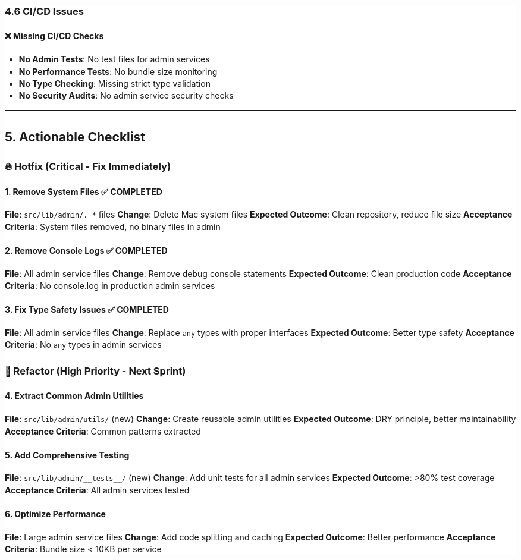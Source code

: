 ### 4.6 CI/CD Issues

#### ❌ Missing CI/CD Checks

- **No Admin Tests**: No test files for admin services
- **No Performance Tests**: No bundle size monitoring
- **No Type Checking**: Missing strict type validation
- **No Security Audits**: No admin service security checks

---

## 5. Actionable Checklist

### 🔥 Hotfix (Critical - Fix Immediately)

#### 1. Remove System Files ✅ **COMPLETED**

**File**: `src/lib/admin/._*` files **Change**: Delete Mac system files
**Expected Outcome**: Clean repository, reduce file size **Acceptance
Criteria**: System files removed, no binary files in admin

#### 2. Remove Console Logs ✅ **COMPLETED**

**File**: All admin service files **Change**: Remove debug console statements
**Expected Outcome**: Clean production code **Acceptance Criteria**: No
console.log in production admin services

#### 3. Fix Type Safety Issues ✅ **COMPLETED**

**File**: All admin service files **Change**: Replace `any` types with proper
interfaces **Expected Outcome**: Better type safety **Acceptance Criteria**: No
`any` types in admin services

### 🔧 Refactor (High Priority - Next Sprint)

#### 4. Extract Common Admin Utilities

**File**: `src/lib/admin/utils/` (new) **Change**: Create reusable admin
utilities **Expected Outcome**: DRY principle, better maintainability
**Acceptance Criteria**: Common patterns extracted

#### 5. Add Comprehensive Testing

**File**: `src/lib/admin/__tests__/` (new) **Change**: Add unit tests for all
admin services **Expected Outcome**: >80% test coverage **Acceptance Criteria**:
All admin services tested

#### 6. Optimize Performance

**File**: Large admin service files **Change**: Add code splitting and caching
**Expected Outcome**: Better performance **Acceptance Criteria**: Bundle size <
10KB per service
